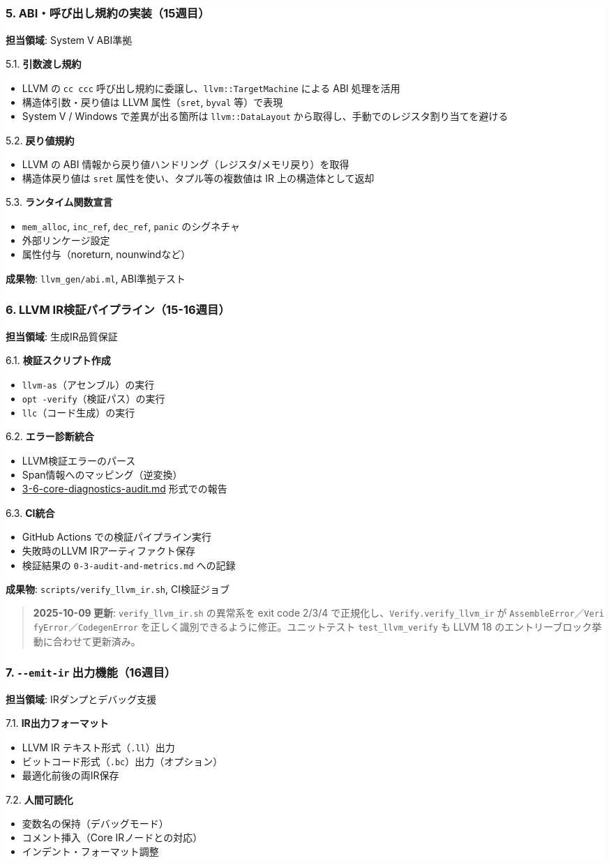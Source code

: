 ### 5. ABI・呼び出し規約の実装（15週目）
**担当領域**: System V ABI準拠

5.1. **引数渡し規約**
- LLVM の `cc ccc` 呼び出し規約に委譲し、`llvm::TargetMachine` による ABI 処理を活用
- 構造体引数・戻り値は LLVM 属性（`sret`, `byval` 等）で表現
- System V / Windows で差異が出る箇所は `llvm::DataLayout` から取得し、手動でのレジスタ割り当てを避ける

5.2. **戻り値規約**
- LLVM の ABI 情報から戻り値ハンドリング（レジスタ/メモリ戻り）を取得
- 構造体戻り値は `sret` 属性を使い、タプル等の複数値は IR 上の構造体として返却

5.3. **ランタイム関数宣言**
- `mem_alloc`, `inc_ref`, `dec_ref`, `panic` のシグネチャ
- 外部リンケージ設定
- 属性付与（noreturn, nounwindなど）

**成果物**: `llvm_gen/abi.ml`, ABI準拠テスト

### 6. LLVM IR検証パイプライン（15-16週目）
**担当領域**: 生成IR品質保証

6.1. **検証スクリプト作成**
- `llvm-as`（アセンブル）の実行
- `opt -verify`（検証パス）の実行
- `llc`（コード生成）の実行

6.2. **エラー診断統合**
- LLVM検証エラーのパース
- Span情報へのマッピング（逆変換）
- [3-6-core-diagnostics-audit.md](../../spec/3-6-core-diagnostics-audit.md) 形式での報告

6.3. **CI統合**
- GitHub Actions での検証パイプライン実行
- 失敗時のLLVM IRアーティファクト保存
- 検証結果の `0-3-audit-and-metrics.md` への記録

**成果物**: `scripts/verify_llvm_ir.sh`, CI検証ジョブ

> **2025-10-09 更新**: `verify_llvm_ir.sh` の異常系を exit code 2/3/4 で正規化し、`Verify.verify_llvm_ir` が `AssembleError`／`VerifyError`／`CodegenError` を正しく識別できるように修正。ユニットテスト `test_llvm_verify` も LLVM 18 のエントリーブロック挙動に合わせて更新済み。

### 7. `--emit-ir` 出力機能（16週目）
**担当領域**: IRダンプとデバッグ支援

7.1. **IR出力フォーマット**
- LLVM IR テキスト形式（`.ll`）出力
- ビットコード形式（`.bc`）出力（オプション）
- 最適化前後の両IR保存

7.2. **人間可読化**
- 変数名の保持（デバッグモード）
- コメント挿入（Core IRノードとの対応）
- インデント・フォーマット調整
